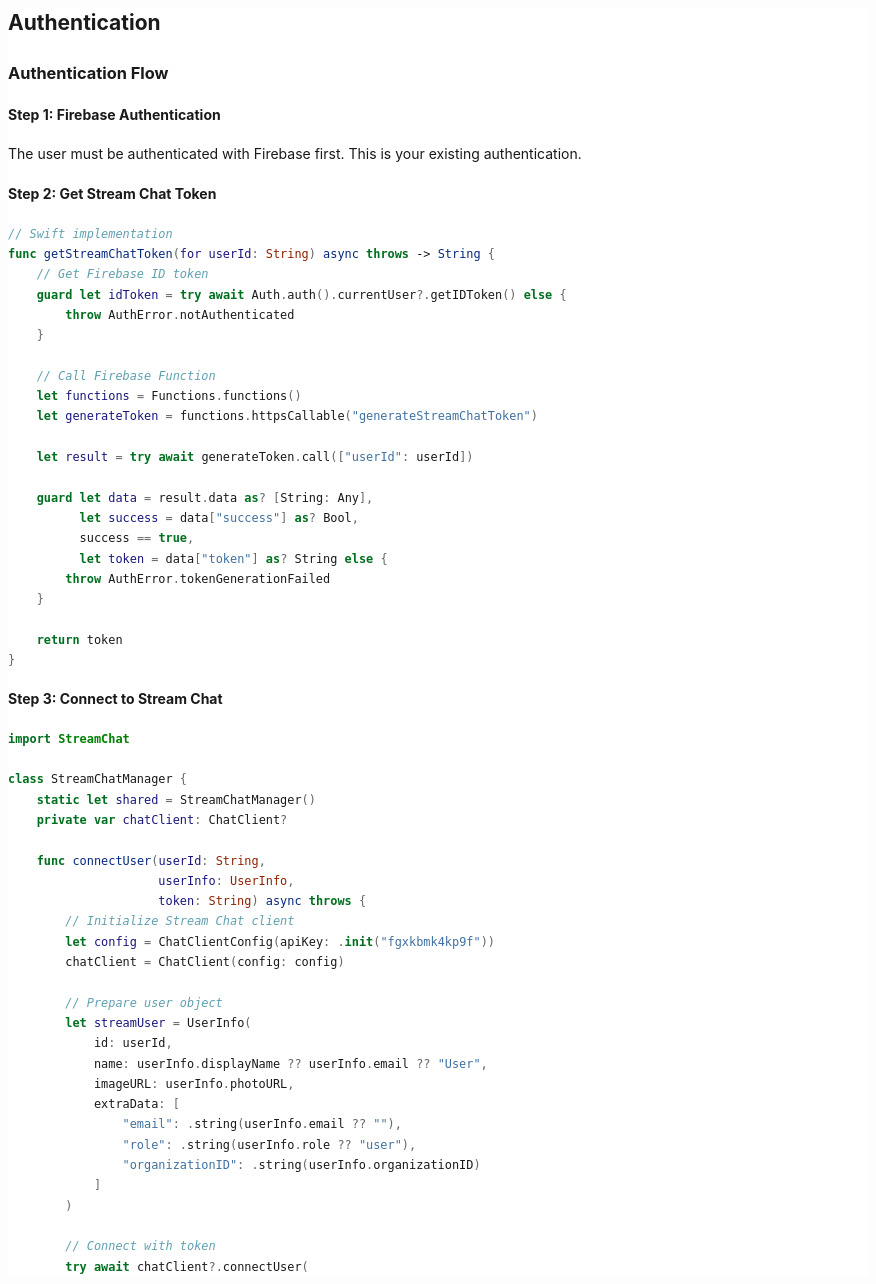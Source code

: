 
## Authentication

### Authentication Flow

#### Step 1: Firebase Authentication
The user must be authenticated with Firebase first. This is your existing authentication.

#### Step 2: Get Stream Chat Token
```swift
// Swift implementation
func getStreamChatToken(for userId: String) async throws -> String {
    // Get Firebase ID token
    guard let idToken = try await Auth.auth().currentUser?.getIDToken() else {
        throw AuthError.notAuthenticated
    }
    
    // Call Firebase Function
    let functions = Functions.functions()
    let generateToken = functions.httpsCallable("generateStreamChatToken")
    
    let result = try await generateToken.call(["userId": userId])
    
    guard let data = result.data as? [String: Any],
          let success = data["success"] as? Bool,
          success == true,
          let token = data["token"] as? String else {
        throw AuthError.tokenGenerationFailed
    }
    
    return token
}
```

#### Step 3: Connect to Stream Chat
```swift
import StreamChat

class StreamChatManager {
    static let shared = StreamChatManager()
    private var chatClient: ChatClient?
    
    func connectUser(userId: String, 
                     userInfo: UserInfo,
                     token: String) async throws {
        // Initialize Stream Chat client
        let config = ChatClientConfig(apiKey: .init("fgxkbmk4kp9f"))
        chatClient = ChatClient(config: config)
        
        // Prepare user object
        let streamUser = UserInfo(
            id: userId,
            name: userInfo.displayName ?? userInfo.email ?? "User",
            imageURL: userInfo.photoURL,
            extraData: [
                "email": .string(userInfo.email ?? ""),
                "role": .string(userInfo.role ?? "user"),
                "organizationID": .string(userInfo.organizationID)
            ]
        )
        
        // Connect with token
        try await chatClient?.connectUser(
```